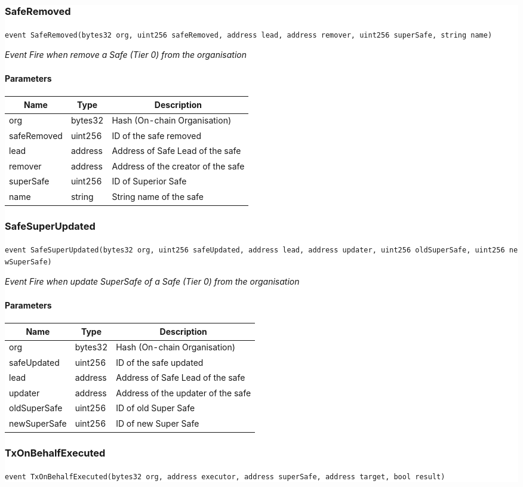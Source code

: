 ### SafeRemoved

```solidity
event SafeRemoved(bytes32 org, uint256 safeRemoved, address lead, address remover, uint256 superSafe, string name)
```

_Event Fire when remove a Safe (Tier 0) from the organisation_

#### Parameters

| Name | Type | Description |
| ---- | ---- | ----------- |
| org | bytes32 | Hash (On-chain Organisation) |
| safeRemoved | uint256 | ID of the safe removed |
| lead | address | Address of Safe Lead of the safe |
| remover | address | Address of the creator of the safe |
| superSafe | uint256 | ID of Superior Safe |
| name | string | String name of the safe |

### SafeSuperUpdated

```solidity
event SafeSuperUpdated(bytes32 org, uint256 safeUpdated, address lead, address updater, uint256 oldSuperSafe, uint256 newSuperSafe)
```

_Event Fire when update SuperSafe of a Safe (Tier 0) from the organisation_

#### Parameters

| Name | Type | Description |
| ---- | ---- | ----------- |
| org | bytes32 | Hash (On-chain Organisation) |
| safeUpdated | uint256 | ID of the safe updated |
| lead | address | Address of Safe Lead of the safe |
| updater | address | Address of the updater of the safe |
| oldSuperSafe | uint256 | ID of old Super Safe |
| newSuperSafe | uint256 | ID of new Super Safe |

### TxOnBehalfExecuted

```solidity
event TxOnBehalfExecuted(bytes32 org, address executor, address superSafe, address target, bool result)
```
